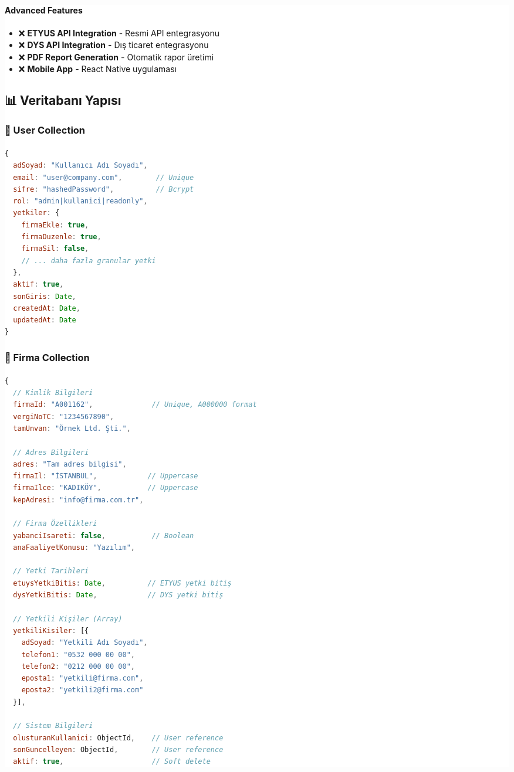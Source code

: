 #### Advanced Features  
- ❌ **ETYUS API Integration** - Resmi API entegrasyonu
- ❌ **DYS API Integration** - Dış ticaret entegrasyonu
- ❌ **PDF Report Generation** - Otomatik rapor üretimi
- ❌ **Mobile App** - React Native uygulaması

## 📊 Veritabanı Yapısı

### 👤 User Collection
```javascript
{
  adSoyad: "Kullanıcı Adı Soyadı",
  email: "user@company.com",        // Unique
  sifre: "hashedPassword",          // Bcrypt
  rol: "admin|kullanici|readonly",
  yetkiler: {
    firmaEkle: true,
    firmaDuzenle: true,
    firmaSil: false,
    // ... daha fazla granular yetki
  },
  aktif: true,
  sonGiris: Date,
  createdAt: Date,
  updatedAt: Date
}
```

### 🏢 Firma Collection
```javascript
{
  // Kimlik Bilgileri
  firmaId: "A001162",              // Unique, A000000 format
  vergiNoTC: "1234567890",
  tamUnvan: "Örnek Ltd. Şti.",
  
  // Adres Bilgileri  
  adres: "Tam adres bilgisi",
  firmaIl: "İSTANBUL",            // Uppercase
  firmaIlce: "KADIKÖY",           // Uppercase
  kepAdresi: "info@firma.com.tr",
  
  // Firma Özellikleri
  yabanciIsareti: false,           // Boolean
  anaFaaliyetKonusu: "Yazılım",
  
  // Yetki Tarihleri
  etuysYetkiBitis: Date,          // ETYUS yetki bitiş
  dysYetkiBitis: Date,            // DYS yetki bitiş
  
  // Yetkili Kişiler (Array)
  yetkiliKisiler: [{
    adSoyad: "Yetkili Adı Soyadı",
    telefon1: "0532 000 00 00",
    telefon2: "0212 000 00 00", 
    eposta1: "yetkili@firma.com",
    eposta2: "yetkili2@firma.com"
  }],
  
  // Sistem Bilgileri
  olusturanKullanici: ObjectId,    // User reference
  sonGuncelleyen: ObjectId,        // User reference
  aktif: true,                     // Soft delete
```